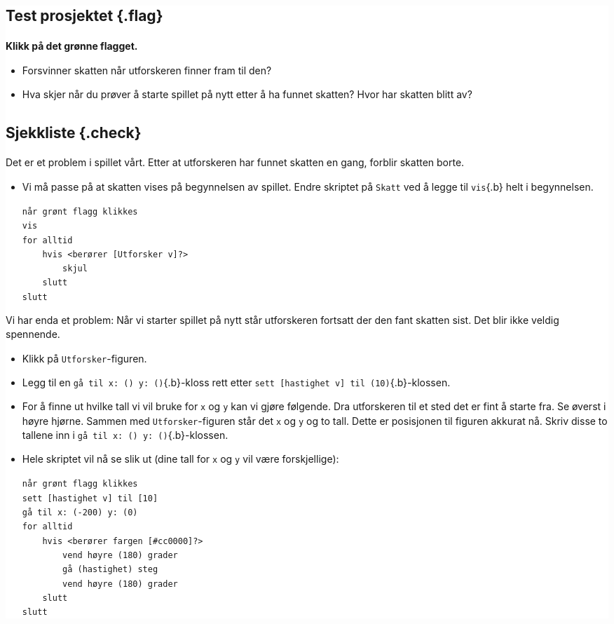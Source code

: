 ## Test prosjektet {.flag}

__Klikk på det grønne flagget.__

+ Forsvinner skatten når utforskeren finner fram til den?

+ Hva skjer når du prøver å starte spillet på nytt etter å ha funnet
  skatten? Hvor har skatten blitt av?

## Sjekkliste {.check}

Det er et problem i spillet vårt. Etter at utforskeren har funnet
skatten en gang, forblir skatten borte.

+ Vi må passe på at skatten vises på begynnelsen av spillet. Endre
  skriptet på `Skatt` ved å legge til `vis`{.b} helt i begynnelsen.

  ```blocks
  når grønt flagg klikkes
  vis
  for alltid
      hvis <berører [Utforsker v]?>
          skjul
      slutt
  slutt
  ```

Vi har enda et problem: Når vi starter spillet på nytt står
utforskeren fortsatt der den fant skatten sist. Det blir ikke veldig
spennende.

+ Klikk på `Utforsker`-figuren.

+ Legg til en `gå til x: () y: ()`{.b}-kloss rett etter `sett
  [hastighet v] til (10)`{.b}-klossen.

+ For å finne ut hvilke tall vi vil bruke for `x` og `y` kan vi gjøre
  følgende. Dra utforskeren til et sted det er fint å starte fra. Se
  øverst i høyre hjørne. Sammen med `Utforsker`-figuren står det `x`
  og `y` og to tall. Dette er posisjonen til figuren akkurat nå. Skriv
  disse to tallene inn i `gå til x: () y: ()`{.b}-klossen.

+ Hele skriptet vil nå se slik ut (dine tall for `x` og `y` vil være
  forskjellige):

  ```blocks
  når grønt flagg klikkes
  sett [hastighet v] til [10]
  gå til x: (-200) y: (0)
  for alltid
      hvis <berører fargen [#cc0000]?>
          vend høyre (180) grader
          gå (hastighet) steg
          vend høyre (180) grader
      slutt
  slutt
  ```
